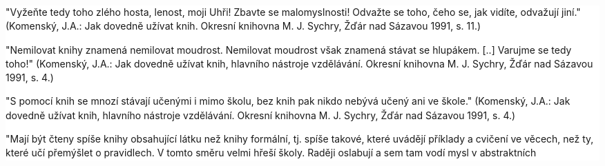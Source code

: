 "Vyžeňte tedy toho zlého hosta, lenost, moji Uhři!
Zbavte se malomyslnosti! Odvažte se toho, čeho se,
jak vidíte, odvažují jiní."
(Komenský, J.A.: Jak dovedně užívat knih. Okresní knihovna M. J. Sychry, Žďár nad Sázavou 1991, s. 11.)

"Nemilovat knihy znamená nemilovat moudrost.
Nemilovat moudrost však znamená stávat se hlupákem.
[..]
Varujme se tedy toho!"
(Komenský, J.A.: Jak dovedně užívat knih, hlavního nástroje vzdělávání. Okresní knihovna M. J. Sychry, Žďár nad Sázavou 1991, s. 4.)

"S pomocí knih se mnozí stávají učenými i mimo školu,
bez knih pak nikdo nebývá učený ani ve škole."
(Komenský, J.A.: Jak dovedně užívat knih, hlavního nástroje vzdělávání. Okresní knihovna M. J. Sychry, Žďár nad Sázavou 1991, s. 4.)

"Mají být čteny spíše knihy obsahující látku než knihy formální,
tj. spíše takové, které uvádějí příklady a cvičení ve věcech,
než ty, které učí přemýšlet o pravidlech. V tomto směru velmi
hřeší školy. Raději oslabují a sem tam vodí mysl v abstraktních
